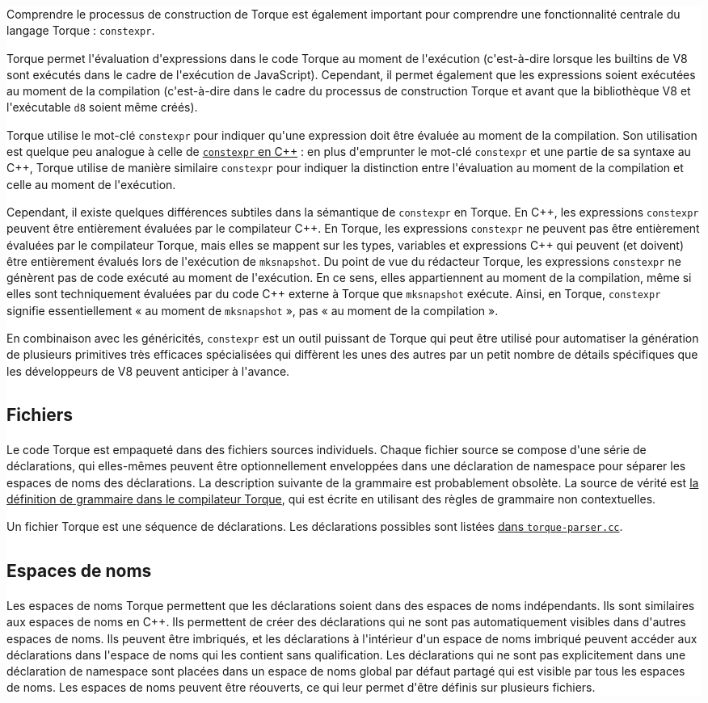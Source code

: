 Comprendre le processus de construction de Torque est également important pour comprendre une fonctionnalité centrale du langage Torque : `constexpr`.

Torque permet l'évaluation d'expressions dans le code Torque au moment de l'exécution (c'est-à-dire lorsque les builtins de V8 sont exécutés dans le cadre de l'exécution de JavaScript). Cependant, il permet également que les expressions soient exécutées au moment de la compilation (c'est-à-dire dans le cadre du processus de construction Torque et avant que la bibliothèque V8 et l'exécutable `d8` soient même créés).

Torque utilise le mot-clé `constexpr` pour indiquer qu'une expression doit être évaluée au moment de la compilation. Son utilisation est quelque peu analogue à celle de [`constexpr` en C++](https://en.cppreference.com/w/cpp/language/constexpr) : en plus d'emprunter le mot-clé `constexpr` et une partie de sa syntaxe au C++, Torque utilise de manière similaire `constexpr` pour indiquer la distinction entre l'évaluation au moment de la compilation et celle au moment de l'exécution.

Cependant, il existe quelques différences subtiles dans la sémantique de `constexpr` en Torque. En C++, les expressions `constexpr` peuvent être entièrement évaluées par le compilateur C++. En Torque, les expressions `constexpr` ne peuvent pas être entièrement évaluées par le compilateur Torque, mais elles se mappent sur les types, variables et expressions C++ qui peuvent (et doivent) être entièrement évalués lors de l'exécution de `mksnapshot`. Du point de vue du rédacteur Torque, les expressions `constexpr` ne génèrent pas de code exécuté au moment de l'exécution. En ce sens, elles appartiennent au moment de la compilation, même si elles sont techniquement évaluées par du code C++ externe à Torque que `mksnapshot` exécute. Ainsi, en Torque, `constexpr` signifie essentiellement « au moment de `mksnapshot` », pas « au moment de la compilation ».

En combinaison avec les généricités, `constexpr` est un outil puissant de Torque qui peut être utilisé pour automatiser la génération de plusieurs primitives très efficaces spécialisées qui diffèrent les unes des autres par un petit nombre de détails spécifiques que les développeurs de V8 peuvent anticiper à l'avance.

## Fichiers

Le code Torque est empaqueté dans des fichiers sources individuels. Chaque fichier source se compose d'une série de déclarations, qui elles-mêmes peuvent être optionnellement enveloppées dans une déclaration de namespace pour séparer les espaces de noms des déclarations. La description suivante de la grammaire est probablement obsolète. La source de vérité est [la définition de grammaire dans le compilateur Torque](https://source.chromium.org/chromium/chromium/src/+/master:v8/src/torque/torque-parser.cc?q=TorqueGrammar::TorqueGrammar), qui est écrite en utilisant des règles de grammaire non contextuelles.

Un fichier Torque est une séquence de déclarations. Les déclarations possibles sont listées [dans `torque-parser.cc`](https://source.chromium.org/chromium/chromium/src/+/master:v8/src/torque/torque-parser.cc?q=TorqueGrammar::declaration).

## Espaces de noms

Les espaces de noms Torque permettent que les déclarations soient dans des espaces de noms indépendants. Ils sont similaires aux espaces de noms en C++. Ils permettent de créer des déclarations qui ne sont pas automatiquement visibles dans d'autres espaces de noms. Ils peuvent être imbriqués, et les déclarations à l'intérieur d'un espace de noms imbriqué peuvent accéder aux déclarations dans l'espace de noms qui les contient sans qualification. Les déclarations qui ne sont pas explicitement dans une déclaration de namespace sont placées dans un espace de noms global par défaut partagé qui est visible par tous les espaces de noms. Les espaces de noms peuvent être réouverts, ce qui leur permet d'être définis sur plusieurs fichiers.
